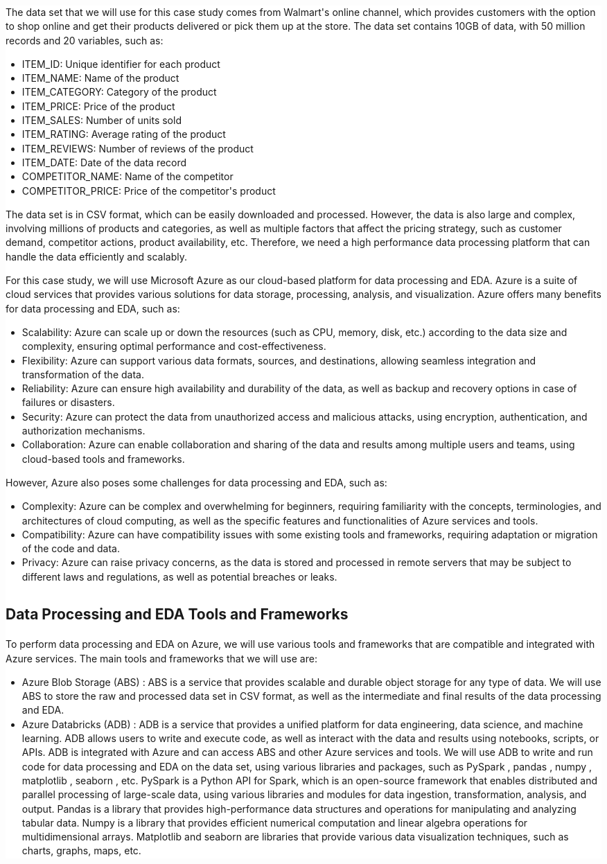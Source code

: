 The data set that we will use for this case study comes from Walmart's online channel, which provides customers with the option to shop online and get their products delivered or pick them up at the store. The data set contains 10GB of data, with 50 million records and 20 variables, such as:

- ITEM_ID: Unique identifier for each product
- ITEM_NAME: Name of the product
- ITEM_CATEGORY: Category of the product
- ITEM_PRICE: Price of the product
- ITEM_SALES: Number of units sold
- ITEM_RATING: Average rating of the product
- ITEM_REVIEWS: Number of reviews of the product
- ITEM_DATE: Date of the data record
- COMPETITOR_NAME: Name of the competitor
- COMPETITOR_PRICE: Price of the competitor's product

The data set is in CSV format, which can be easily downloaded and processed. However, the data is also large and complex, involving millions of products and categories, as well as multiple factors that affect the pricing strategy, such as customer demand, competitor actions, product availability, etc. Therefore, we need a high performance data processing platform that can handle the data efficiently and scalably.

For this case study, we will use Microsoft Azure  as our cloud-based platform for data processing and EDA. Azure is a suite of cloud services that provides various solutions for data storage, processing, analysis, and visualization. Azure offers many benefits for data processing and EDA, such as:

- Scalability: Azure can scale up or down the resources (such as CPU, memory, disk, etc.) according to the data size and complexity, ensuring optimal performance and cost-effectiveness.
- Flexibility: Azure can support various data formats, sources, and destinations, allowing seamless integration and transformation of the data.
- Reliability: Azure can ensure high availability and durability of the data, as well as backup and recovery options in case of failures or disasters.
- Security: Azure can protect the data from unauthorized access and malicious attacks, using encryption, authentication, and authorization mechanisms.
- Collaboration: Azure can enable collaboration and sharing of the data and results among multiple users and teams, using cloud-based tools and frameworks.

However, Azure also poses some challenges for data processing and EDA, such as:

- Complexity: Azure can be complex and overwhelming for beginners, requiring familiarity with the concepts, terminologies, and architectures of cloud computing, as well as the specific features and functionalities of Azure services and tools.
- Compatibility: Azure can have compatibility issues with some existing tools and frameworks, requiring adaptation or migration of the code and data.
- Privacy: Azure can raise privacy concerns, as the data is stored and processed in remote servers that may be subject to different laws and regulations, as well as potential breaches or leaks.

## Data Processing and EDA Tools and Frameworks

To perform data processing and EDA on Azure, we will use various tools and frameworks that are compatible and integrated with Azure services. The main tools and frameworks that we will use are:

- Azure Blob Storage (ABS) : ABS is a service that provides scalable and durable object storage for any type of data. We will use ABS to store the raw and processed data set in CSV format, as well as the intermediate and final results of the data processing and EDA.
- Azure Databricks (ADB) : ADB is a service that provides a unified platform for data engineering, data science, and machine learning. ADB allows users to write and execute code, as well as interact with the data and results using notebooks, scripts, or APIs. ADB is integrated with Azure and can access ABS and other Azure services and tools. We will use ADB to write and run code for data processing and EDA on the data set, using various libraries and packages, such as PySpark , pandas , numpy , matplotlib , seaborn , etc. PySpark is a Python API for Spark, which is an open-source framework that enables distributed and parallel processing of large-scale data, using various libraries and modules for data ingestion, transformation, analysis, and output. Pandas is a library that provides high-performance data structures and operations for manipulating and analyzing tabular data. Numpy is a library that provides efficient numerical computation and linear algebra operations for multidimensional arrays. Matplotlib and seaborn are libraries that provide various data visualization techniques, such as charts, graphs, maps, etc.